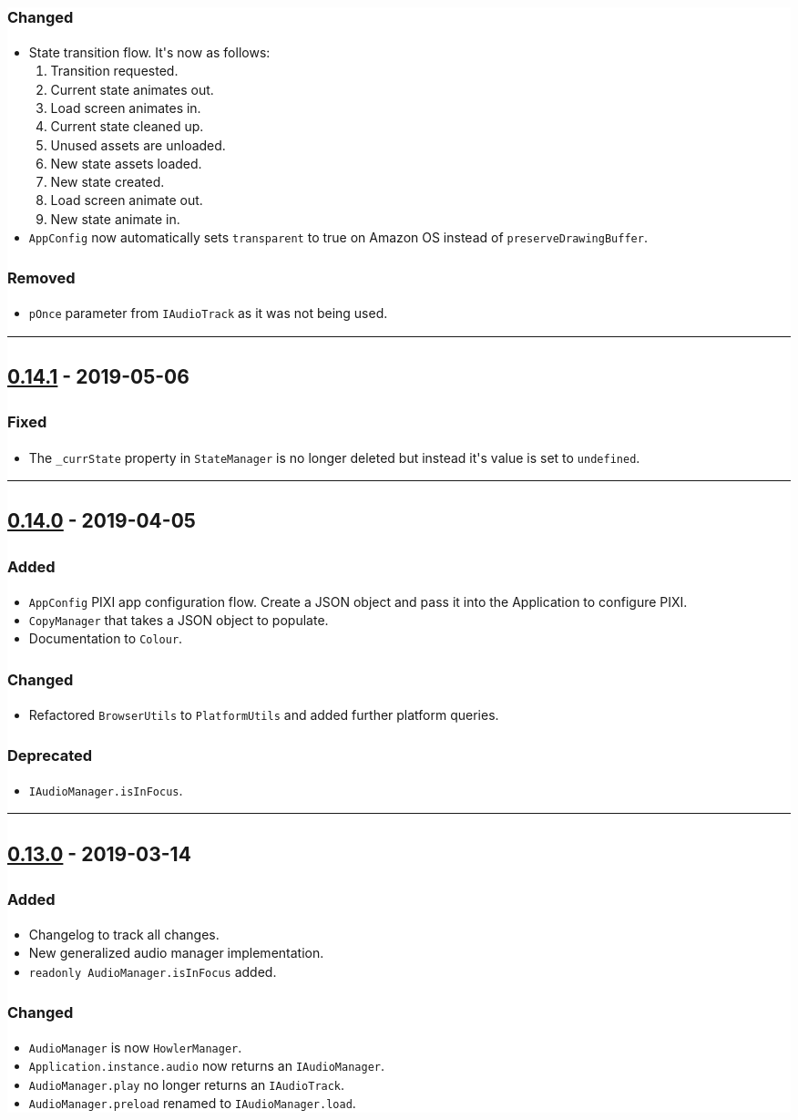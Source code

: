 ### Changed
- State transition flow. It's now as follows:
    1. Transition requested.
    2. Current state animates out.
    3. Load screen animates in.
    4. Current state cleaned up.
    5. Unused assets are unloaded.
    6. New state assets loaded.
    7. New state created.
    8. Load screen animate out.
    9. New state animate in.
- `AppConfig` now automatically sets `transparent` to true on Amazon OS instead of `preserveDrawingBuffer`.

### Removed
- `pOnce` parameter from `IAudioTrack` as it was not being used.
___
## [0.14.1] - 2019-05-06
### Fixed
- The `_currState` property in `StateManager` is no longer deleted but instead it's value is set to `undefined`.
___
## [0.14.0] - 2019-04-05
### Added
- `AppConfig` PIXI app configuration flow. Create a JSON object and pass it into the Application to configure PIXI.
- `CopyManager` that takes a JSON object to populate.
- Documentation to `Colour`.

### Changed
- Refactored `BrowserUtils` to `PlatformUtils` and added further platform queries.

### Deprecated
- `IAudioManager.isInFocus`.
___
## [0.13.0] - 2019-03-14
### Added
- Changelog to track all changes.
- New generalized audio manager implementation.
- `readonly AudioManager.isInFocus` added.

### Changed
- `AudioManager` is now `HowlerManager`.
- `Application.instance.audio` now returns an `IAudioManager`.
- `AudioManager.play` no longer returns an `IAudioTrack`.
- `AudioManager.preload` renamed to `IAudioManager.load`.


[0.29.0]: https://bitbucket.org/relishinc/html-living-framework/commits/tag/0.29.0
[0.28.0]: https://bitbucket.org/relishinc/html-living-framework/commits/tag/0.28.0
[0.27.1]: https://bitbucket.org/relishinc/html-living-framework/commits/tag/0.27.1
[0.27.0]: https://bitbucket.org/relishinc/html-living-framework/commits/tag/0.27.0
[0.26.0]: https://bitbucket.org/relishinc/html-living-framework/commits/tag/0.26.0
[0.25.0]: https://bitbucket.org/relishinc/html-living-framework/commits/tag/0.25.0
[0.24.0]: https://bitbucket.org/relishinc/html-living-framework/commits/tag/0.24.0
[0.23.0]: https://bitbucket.org/relishinc/html-living-framework/commits/tag/0.23.0
[0.22.0]: https://bitbucket.org/relishinc/html-living-framework/commits/tag/0.22.0
[0.21.0]: https://bitbucket.org/relishinc/html-living-framework/commits/tag/0.21.0
[0.20.0]: https://bitbucket.org/relishinc/html-living-framework/commits/tag/0.20.0
[0.19.0]: https://bitbucket.org/relishinc/html-living-framework/commits/tag/0.19.0
[0.18.0]: https://bitbucket.org/relishinc/html-living-framework/commits/tag/0.18.0
[0.17.1]: https://bitbucket.org/relishinc/html-living-framework/commits/tag/0.17.1
[0.17.0]: https://bitbucket.org/relishinc/html-living-framework/commits/tag/0.17.0
[0.16.1]: https://bitbucket.org/relishinc/html-living-framework/commits/tag/0.16.1
[0.16.0]: https://bitbucket.org/relishinc/html-living-framework/commits/tag/0.16.0
[0.15.0]: https://bitbucket.org/relishinc/html-living-framework/commits/tag/0.15.0
[0.14.1]: https://bitbucket.org/relishinc/html-living-framework/commits/tag/0.14.1
[0.14.0]: https://bitbucket.org/relishinc/html-living-framework/commits/tag/0.14.0
[0.13.0]: https://bitbucket.org/relishinc/html-living-framework/commits/tag/0.13.0
[Unreleased]: https://bitbucket.org/relishinc/html-living-framework/commits/tag/develop